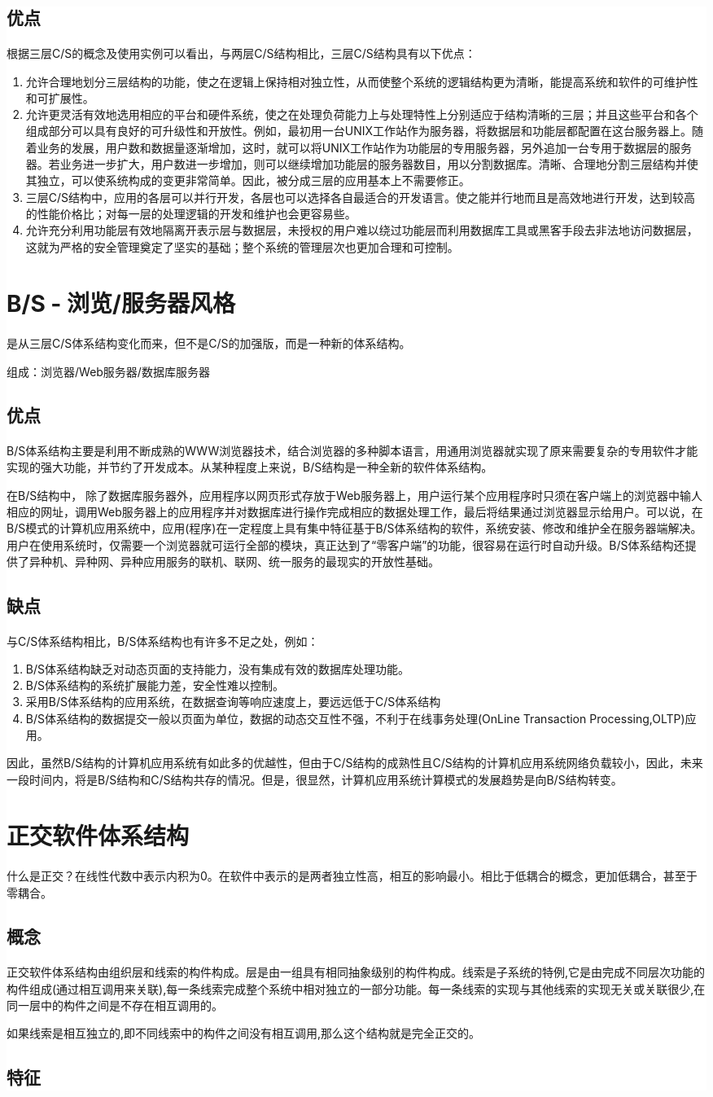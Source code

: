 ## 优点

根据三层C/S的概念及使用实例可以看出，与两层C/S结构相比，三层C/S结构具有以下优点：

1. 允许合理地划分三层结构的功能，使之在逻辑上保持相对独立性，从而使整个系统的逻辑结构更为清晰，能提高系统和软件的可维护性和可扩展性。
2. 允许更灵活有效地选用相应的平台和硬件系统，使之在处理负荷能力上与处理特性上分别适应于结构清晰的三层；并且这些平台和各个组成部分可以具有良好的可升级性和开放性。例如，最初用一台UNIX工作站作为服务器，将数据层和功能层都配置在这台服务器上。随着业务的发展，用户数和数据量逐渐增加，这时，就可以将UNIX工作站作为功能层的专用服务器，另外追加一台专用于数据层的服务器。若业务进一步扩大，用户数进一步增加，则可以继续增加功能层的服务器数目，用以分割数据库。清晰、合理地分割三层结构并使其独立，可以使系统构成的变更非常简单。因此，被分成三层的应用基本上不需要修正。
3. 三层C/S结构中，应用的各层可以并行开发，各层也可以选择各自最适合的开发语言。使之能并行地而且是高效地进行开发，达到较高的性能价格比；对每一层的处理逻辑的开发和维护也会更容易些。
4. 允许充分利用功能层有效地隔离开表示层与数据层，未授权的用户难以绕过功能层而利用数据库工具或黑客手段去非法地访问数据层，这就为严格的安全管理奠定了坚实的基础；整个系统的管理层次也更加合理和可控制。

# B/S - 浏览/服务器风格

是从三层C/S体系结构变化而来，但不是C/S的加强版，而是一种新的体系结构。

组成：浏览器/Web服务器/数据库服务器

## 优点

B/S体系结构主要是利用不断成熟的WWW浏览器技术，结合浏览器的多种脚本语言，用通用浏览器就实现了原来需要复杂的专用软件才能实现的强大功能，并节约了开发成本。从某种程度上来说，B/S结构是一种全新的软件体系结构。

在B/S结构中， 除了数据库服务器外，应用程序以网页形式存放于Web服务器上，用户运行某个应用程序时只须在客户端上的浏览器中输人相应的网址，调用Web服务器上的应用程序并对数据库进行操作完成相应的数据处理工作，最后将结果通过浏览器显示给用户。可以说，在B/S模式的计算机应用系统中，应用(程序)在一定程度上具有集中特征基于B/S体系结构的软件，系统安装、修改和维护全在服务器端解决。用户在使用系统时，仅需要一个浏览器就可运行全部的模块，真正达到了“零客户端”的功能，很容易在运行时自动升级。B/S体系结构还提供了异种机、异种网、异种应用服务的联机、联网、统一服务的最现实的开放性基础。

## 缺点

与C/S体系结构相比，B/S体系结构也有许多不足之处，例如：

1. B/S体系结构缺乏对动态页面的支持能力，没有集成有效的数据库处理功能。
2. B/S体系结构的系统扩展能力差，安全性难以控制。
3. 采用B/S体系结构的应用系统，在数据查询等响应速度上，要远远低于C/S体系结构
4. B/S体系结构的数据提交一般以页面为单位，数据的动态交互性不强，不利于在线事务处理(OnLine Transaction Processing,OLTP)应用。

因此，虽然B/S结构的计算机应用系统有如此多的优越性，但由于C/S结构的成熟性且C/S结构的计算机应用系统网络负载较小，因此，未来一段时间内，将是B/S结构和C/S结构共存的情况。但是，很显然，计算机应用系统计算模式的发展趋势是向B/S结构转变。

# 正交软件体系结构

什么是正交？在线性代数中表示内积为0。在软件中表示的是两者独立性高，相互的影响最小。相比于低耦合的概念，更加低耦合，甚至于零耦合。

## 概念

正交软件体系结构由组织层和线索的构件构成。层是由一组具有相同抽象级别的构件构成。线索是子系统的特例,它是由完成不同层次功能的构件组成(通过相互调用来关联),每一条线索完成整个系统中相对独立的一部分功能。每一条线索的实现与其他线索的实现无关或关联很少,在同一层中的构件之间是不存在相互调用的。

如果线索是相互独立的,即不同线索中的构件之间没有相互调用,那么这个结构就是完全正交的。

## 特征
